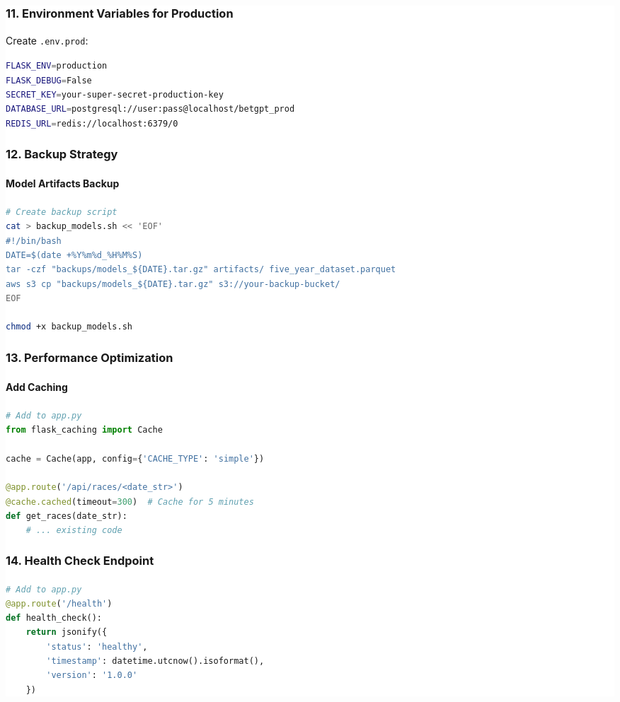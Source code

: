 ### 11. **Environment Variables for Production**

Create `.env.prod`:
```bash
FLASK_ENV=production
FLASK_DEBUG=False
SECRET_KEY=your-super-secret-production-key
DATABASE_URL=postgresql://user:pass@localhost/betgpt_prod
REDIS_URL=redis://localhost:6379/0
```

### 12. **Backup Strategy**

#### Model Artifacts Backup
```bash
# Create backup script
cat > backup_models.sh << 'EOF'
#!/bin/bash
DATE=$(date +%Y%m%d_%H%M%S)
tar -czf "backups/models_${DATE}.tar.gz" artifacts/ five_year_dataset.parquet
aws s3 cp "backups/models_${DATE}.tar.gz" s3://your-backup-bucket/
EOF

chmod +x backup_models.sh
```

### 13. **Performance Optimization**

#### Add Caching
```python
# Add to app.py
from flask_caching import Cache

cache = Cache(app, config={'CACHE_TYPE': 'simple'})

@app.route('/api/races/<date_str>')
@cache.cached(timeout=300)  # Cache for 5 minutes
def get_races(date_str):
    # ... existing code
```

### 14. **Health Check Endpoint**

```python
# Add to app.py
@app.route('/health')
def health_check():
    return jsonify({
        'status': 'healthy',
        'timestamp': datetime.utcnow().isoformat(),
        'version': '1.0.0'
    })
```

